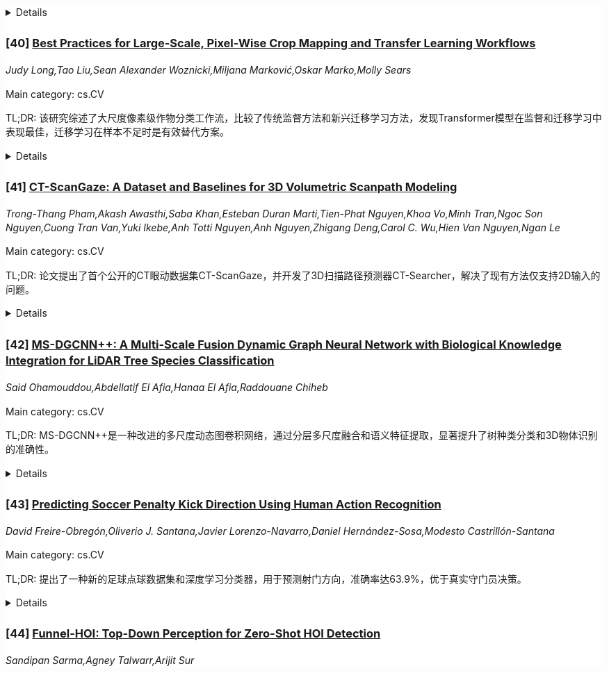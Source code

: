 
<details><summary>Details</summary></details>


### [40] [Best Practices for Large-Scale, Pixel-Wise Crop Mapping and Transfer Learning Workflows](https://arxiv.org/abs/2507.12590)
*Judy Long,Tao Liu,Sean Alexander Woznicki,Miljana Marković,Oskar Marko,Molly Sears*

Main category: cs.CV

TL;DR: 该研究综述了大尺度像素级作物分类工作流，比较了传统监督方法和新兴迁移学习方法，发现Transformer模型在监督和迁移学习中表现最佳，迁移学习在样本不足时是有效替代方案。


<details><summary>Details</summary></details>


### [41] [CT-ScanGaze: A Dataset and Baselines for 3D Volumetric Scanpath Modeling](https://arxiv.org/abs/2507.12591)
*Trong-Thang Pham,Akash Awasthi,Saba Khan,Esteban Duran Marti,Tien-Phat Nguyen,Khoa Vo,Minh Tran,Ngoc Son Nguyen,Cuong Tran Van,Yuki Ikebe,Anh Totti Nguyen,Anh Nguyen,Zhigang Deng,Carol C. Wu,Hien Van Nguyen,Ngan Le*

Main category: cs.CV

TL;DR: 论文提出了首个公开的CT眼动数据集CT-ScanGaze，并开发了3D扫描路径预测器CT-Searcher，解决了现有方法仅支持2D输入的问题。


<details><summary>Details</summary></details>


### [42] [MS-DGCNN++: A Multi-Scale Fusion Dynamic Graph Neural Network with Biological Knowledge Integration for LiDAR Tree Species Classification](https://arxiv.org/abs/2507.12602)
*Said Ohamouddou,Abdellatif El Afia,Hanaa El Afia,Raddouane Chiheb*

Main category: cs.CV

TL;DR: MS-DGCNN++是一种改进的多尺度动态图卷积网络，通过分层多尺度融合和语义特征提取，显著提升了树种类分类和3D物体识别的准确性。


<details><summary>Details</summary></details>


### [43] [Predicting Soccer Penalty Kick Direction Using Human Action Recognition](https://arxiv.org/abs/2507.12617)
*David Freire-Obregón,Oliverio J. Santana,Javier Lorenzo-Navarro,Daniel Hernández-Sosa,Modesto Castrillón-Santana*

Main category: cs.CV

TL;DR: 提出了一种新的足球点球数据集和深度学习分类器，用于预测射门方向，准确率达63.9%，优于真实守门员决策。


<details><summary>Details</summary></details>


### [44] [Funnel-HOI: Top-Down Perception for Zero-Shot HOI Detection](https://arxiv.org/abs/2507.12628)
*Sandipan Sarma,Agney Talwarr,Arijit Sur*
